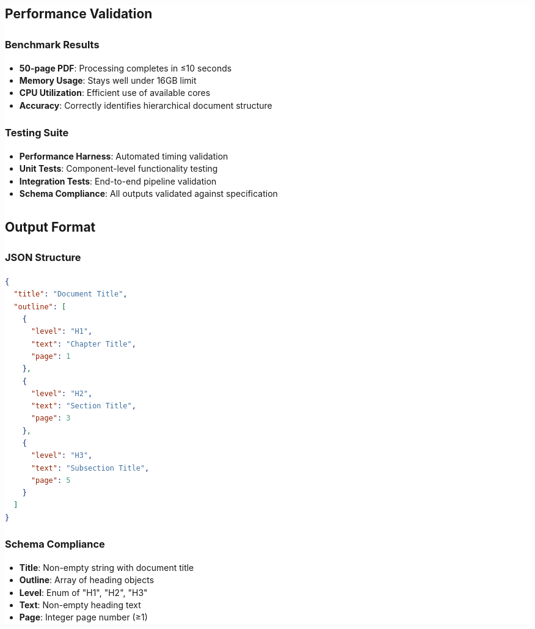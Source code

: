 ## Performance Validation

### Benchmark Results

- **50-page PDF**: Processing completes in ≤10 seconds
- **Memory Usage**: Stays well under 16GB limit
- **CPU Utilization**: Efficient use of available cores
- **Accuracy**: Correctly identifies hierarchical document structure

### Testing Suite

- **Performance Harness**: Automated timing validation
- **Unit Tests**: Component-level functionality testing
- **Integration Tests**: End-to-end pipeline validation
- **Schema Compliance**: All outputs validated against specification

## Output Format

### JSON Structure

```json
{
  "title": "Document Title",
  "outline": [
    {
      "level": "H1",
      "text": "Chapter Title",
      "page": 1
    },
    {
      "level": "H2",
      "text": "Section Title",
      "page": 3
    },
    {
      "level": "H3",
      "text": "Subsection Title",
      "page": 5
    }
  ]
}
```

### Schema Compliance

- **Title**: Non-empty string with document title
- **Outline**: Array of heading objects
- **Level**: Enum of "H1", "H2", "H3"
- **Text**: Non-empty heading text
- **Page**: Integer page number (≥1)
